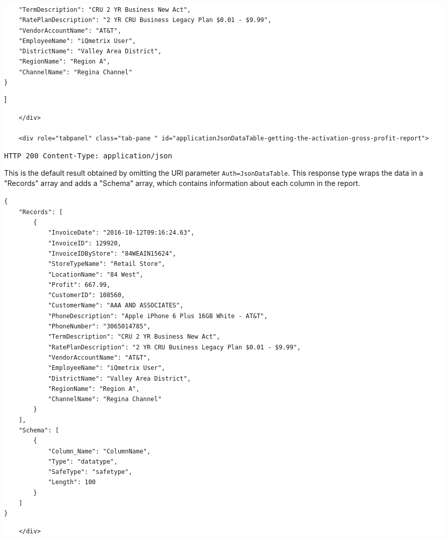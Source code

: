         "TermDescription": "CRU 2 YR Business New Act",
        "RatePlanDescription": "2 YR CRU Business Legacy Plan $0.01 - $9.99",
        "VendorAccountName": "AT&T",
        "EmployeeName": "iQmetrix User",
        "DistrictName": "Valley Area District",
        "RegionName": "Region A",
        "ChannelName": "Regina Channel"
    }
]</code></pre>      
            
        </div>
    
        <div role="tabpanel" class="tab-pane " id="applicationJsonDataTable-getting-the-activation-gross-profit-report">
             
<pre>HTTP 200 Content-Type: application/json</pre>
<p>This is the default result obtained by omitting the URI parameter <code>Auth=JsonDataTable</code>. This response type wraps the data in a "Records" array and adds a "Schema" array, which contains information about each column in the report.
</p>
<pre><code class="language-csharp">{
    "Records": [
        {
            "InvoiceDate": "2016-10-12T09:16:24.63",
            "InvoiceID": 129920,
            "InvoiceIDByStore": "84WEAIN15624",
            "StoreTypeName": "Retail Store",
            "LocationName": "84 West",
            "Profit": 667.99,
            "CustomerID": 108560,
            "CustomerName": "AAA AND ASSOCIATES",
            "PhoneDescription": "Apple iPhone 6 Plus 16GB White - AT&T",
            "PhoneNumber": "3065014785",
            "TermDescription": "CRU 2 YR Business New Act",
            "RatePlanDescription": "2 YR CRU Business Legacy Plan $0.01 - $9.99",
            "VendorAccountName": "AT&T",
            "EmployeeName": "iQmetrix User",
            "DistrictName": "Valley Area District",
            "RegionName": "Region A",
            "ChannelName": "Regina Channel"
        }
    ],
    "Schema": [
        {
            "Column_Name": "ColumnName",
            "Type": "datatype",
            "SafeType": "safetype",
            "Length": 100
        }
    ]
}</code></pre>
            
        </div>
    